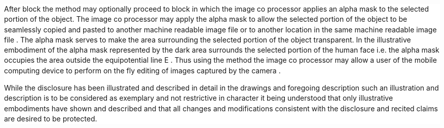 After block the method may optionally proceed to block in which the image co processor applies an alpha mask to the selected portion of the object. The image co processor may apply the alpha mask to allow the selected portion of the object to be seamlessly copied and pasted to another machine readable image file or to another location in the same machine readable image file . The alpha mask serves to make the area surrounding the selected portion of the object transparent. In the illustrative embodiment of the alpha mask represented by the dark area surrounds the selected portion of the human face i.e. the alpha mask occupies the area outside the equipotential line E . Thus using the method the image co processor may allow a user of the mobile computing device to perform on the fly editing of images captured by the camera .

While the disclosure has been illustrated and described in detail in the drawings and foregoing description such an illustration and description is to be considered as exemplary and not restrictive in character it being understood that only illustrative embodiments have shown and described and that all changes and modifications consistent with the disclosure and recited claims are desired to be protected.

